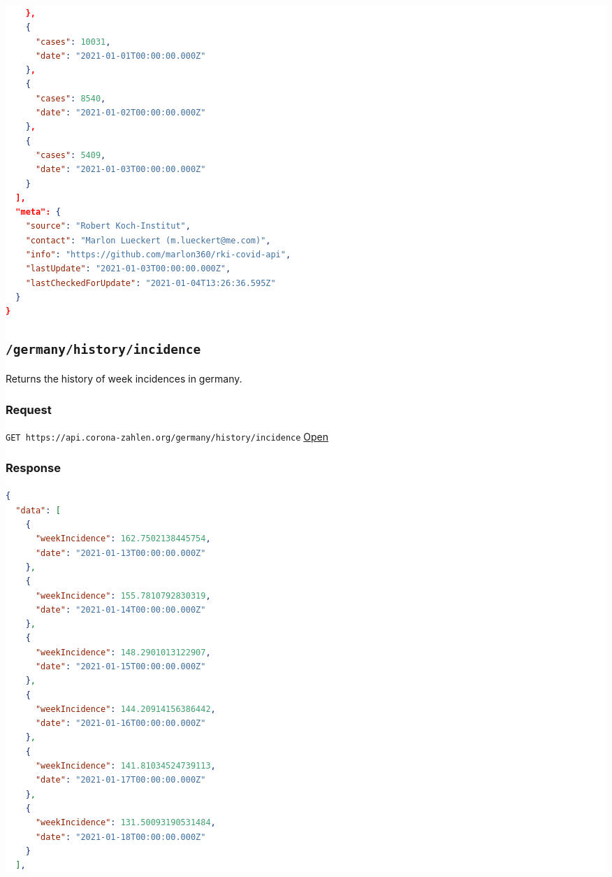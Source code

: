 ```json
    },
    {
      "cases": 10031,
      "date": "2021-01-01T00:00:00.000Z"
    },
    {
      "cases": 8540,
      "date": "2021-01-02T00:00:00.000Z"
    },
    {
      "cases": 5409,
      "date": "2021-01-03T00:00:00.000Z"
    }
  ],
  "meta": {
    "source": "Robert Koch-Institut",
    "contact": "Marlon Lueckert (m.lueckert@me.com)",
    "info": "https://github.com/marlon360/rki-covid-api",
    "lastUpdate": "2021-01-03T00:00:00.000Z",
    "lastCheckedForUpdate": "2021-01-04T13:26:36.595Z"
  }
}
```

## `/germany/history/incidence`

Returns the history of week incidences in germany.

### Request

`GET https://api.corona-zahlen.org/germany/history/incidence`
[Open](/germany/history/incidence)

### Response

```json
{
  "data": [
    {
      "weekIncidence": 162.7502138445754,
      "date": "2021-01-13T00:00:00.000Z"
    },
    {
      "weekIncidence": 155.7810792830319,
      "date": "2021-01-14T00:00:00.000Z"
    },
    {
      "weekIncidence": 148.2901013122907,
      "date": "2021-01-15T00:00:00.000Z"
    },
    {
      "weekIncidence": 144.20914156386442,
      "date": "2021-01-16T00:00:00.000Z"
    },
    {
      "weekIncidence": 141.81034524739113,
      "date": "2021-01-17T00:00:00.000Z"
    },
    {
      "weekIncidence": 131.50093190531484,
      "date": "2021-01-18T00:00:00.000Z"
    }
  ],
```